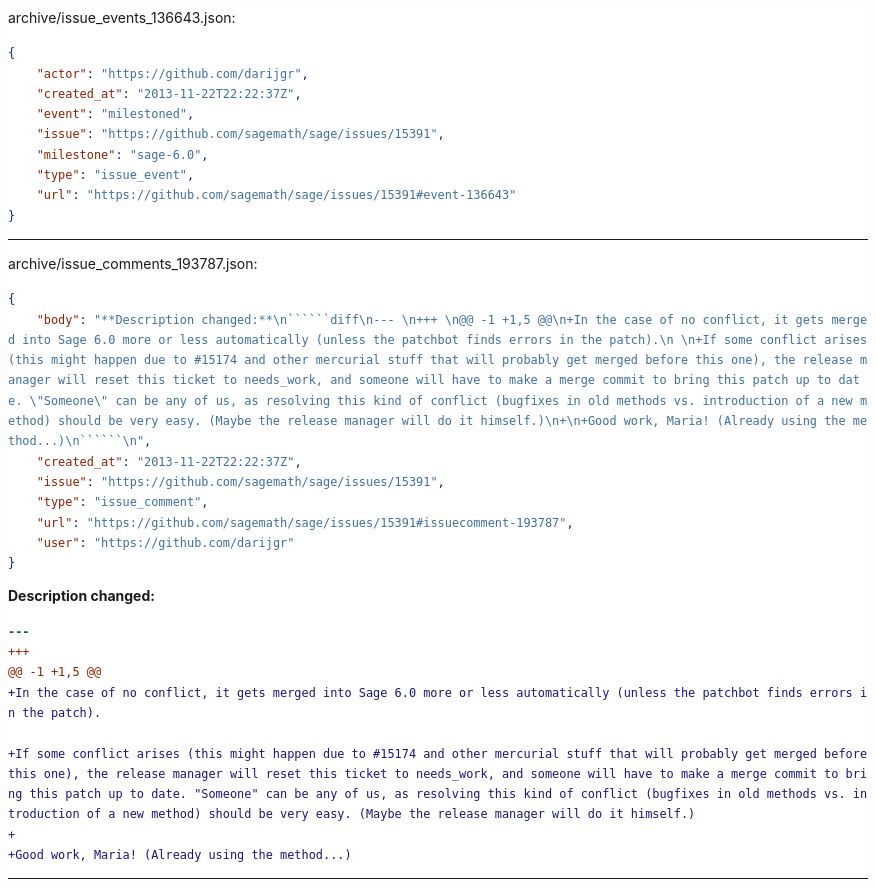 archive/issue_events_136643.json:
```json
{
    "actor": "https://github.com/darijgr",
    "created_at": "2013-11-22T22:22:37Z",
    "event": "milestoned",
    "issue": "https://github.com/sagemath/sage/issues/15391",
    "milestone": "sage-6.0",
    "type": "issue_event",
    "url": "https://github.com/sagemath/sage/issues/15391#event-136643"
}
```



---

archive/issue_comments_193787.json:
```json
{
    "body": "**Description changed:**\n``````diff\n--- \n+++ \n@@ -1 +1,5 @@\n+In the case of no conflict, it gets merged into Sage 6.0 more or less automatically (unless the patchbot finds errors in the patch).\n \n+If some conflict arises (this might happen due to #15174 and other mercurial stuff that will probably get merged before this one), the release manager will reset this ticket to needs_work, and someone will have to make a merge commit to bring this patch up to date. \"Someone\" can be any of us, as resolving this kind of conflict (bugfixes in old methods vs. introduction of a new method) should be very easy. (Maybe the release manager will do it himself.)\n+\n+Good work, Maria! (Already using the method...)\n``````\n",
    "created_at": "2013-11-22T22:22:37Z",
    "issue": "https://github.com/sagemath/sage/issues/15391",
    "type": "issue_comment",
    "url": "https://github.com/sagemath/sage/issues/15391#issuecomment-193787",
    "user": "https://github.com/darijgr"
}
```

**Description changed:**
``````diff
--- 
+++ 
@@ -1 +1,5 @@
+In the case of no conflict, it gets merged into Sage 6.0 more or less automatically (unless the patchbot finds errors in the patch).
 
+If some conflict arises (this might happen due to #15174 and other mercurial stuff that will probably get merged before this one), the release manager will reset this ticket to needs_work, and someone will have to make a merge commit to bring this patch up to date. "Someone" can be any of us, as resolving this kind of conflict (bugfixes in old methods vs. introduction of a new method) should be very easy. (Maybe the release manager will do it himself.)
+
+Good work, Maria! (Already using the method...)
``````




---